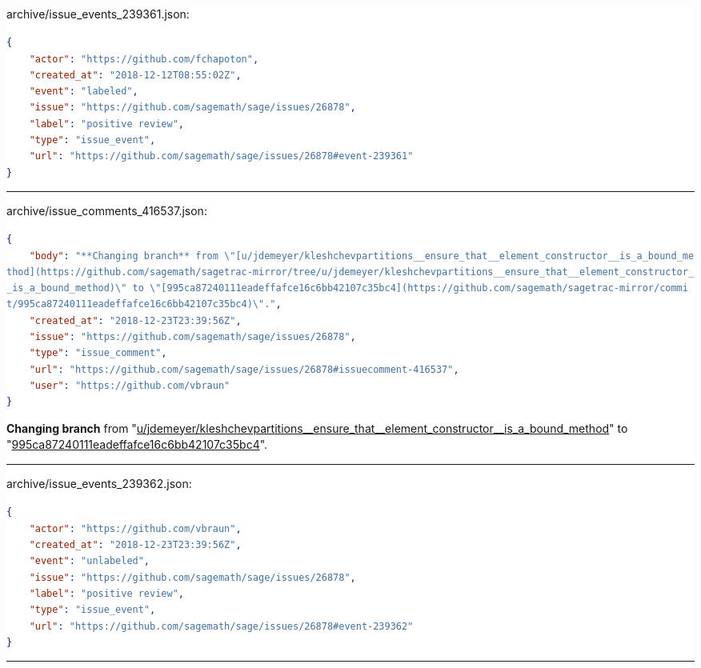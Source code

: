 archive/issue_events_239361.json:
```json
{
    "actor": "https://github.com/fchapoton",
    "created_at": "2018-12-12T08:55:02Z",
    "event": "labeled",
    "issue": "https://github.com/sagemath/sage/issues/26878",
    "label": "positive review",
    "type": "issue_event",
    "url": "https://github.com/sagemath/sage/issues/26878#event-239361"
}
```



---

archive/issue_comments_416537.json:
```json
{
    "body": "**Changing branch** from \"[u/jdemeyer/kleshchevpartitions__ensure_that__element_constructor__is_a_bound_method](https://github.com/sagemath/sagetrac-mirror/tree/u/jdemeyer/kleshchevpartitions__ensure_that__element_constructor__is_a_bound_method)\" to \"[995ca87240111eadeffafce16c6bb42107c35bc4](https://github.com/sagemath/sagetrac-mirror/commit/995ca87240111eadeffafce16c6bb42107c35bc4)\".",
    "created_at": "2018-12-23T23:39:56Z",
    "issue": "https://github.com/sagemath/sage/issues/26878",
    "type": "issue_comment",
    "url": "https://github.com/sagemath/sage/issues/26878#issuecomment-416537",
    "user": "https://github.com/vbraun"
}
```

**Changing branch** from "[u/jdemeyer/kleshchevpartitions__ensure_that__element_constructor__is_a_bound_method](https://github.com/sagemath/sagetrac-mirror/tree/u/jdemeyer/kleshchevpartitions__ensure_that__element_constructor__is_a_bound_method)" to "[995ca87240111eadeffafce16c6bb42107c35bc4](https://github.com/sagemath/sagetrac-mirror/commit/995ca87240111eadeffafce16c6bb42107c35bc4)".



---

archive/issue_events_239362.json:
```json
{
    "actor": "https://github.com/vbraun",
    "created_at": "2018-12-23T23:39:56Z",
    "event": "unlabeled",
    "issue": "https://github.com/sagemath/sage/issues/26878",
    "label": "positive review",
    "type": "issue_event",
    "url": "https://github.com/sagemath/sage/issues/26878#event-239362"
}
```



---